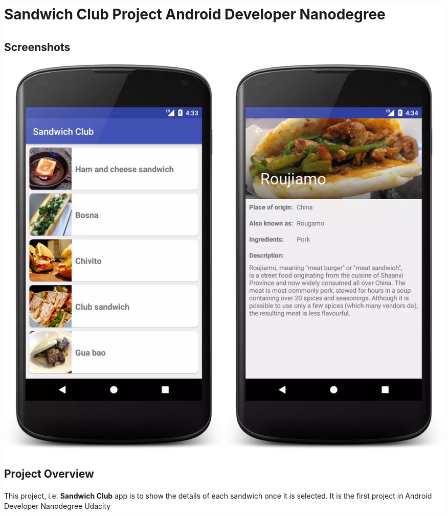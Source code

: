 # Sandwich Club Project Android Developer Nanodegree

## Screenshots

<img src=".art/screenshot.webp" width="100%"/>

## Project Overview
This project, i.e. **Sandwich Club** app is to
show the details of each sandwich once it is selected. It is the first project in Android Developer Nanodegree Udacity
